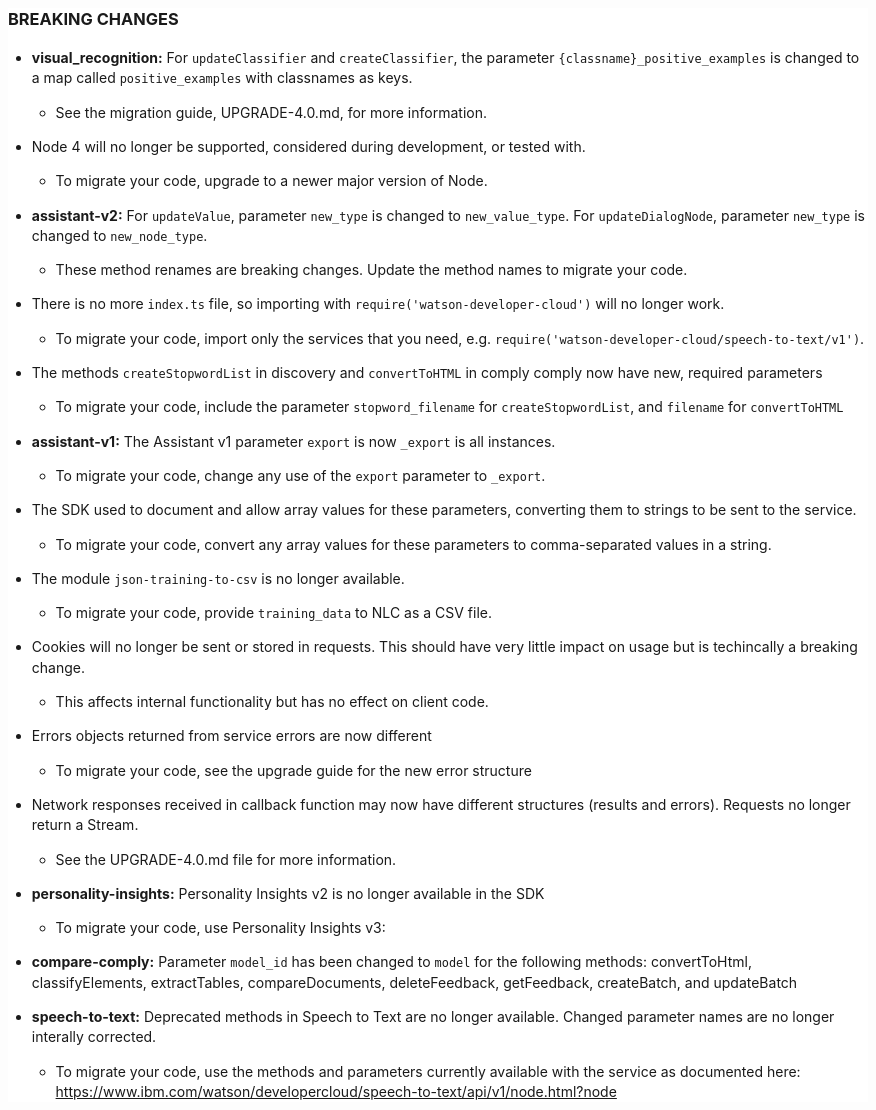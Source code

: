 
### BREAKING CHANGES

* **visual_recognition:** For `updateClassifier` and `createClassifier`, the parameter `{classname}_positive_examples` is changed to a map called `positive_examples` with classnames as keys.
  * See the migration guide, UPGRADE-4.0.md, for more information.
  
* Node 4 will no longer be supported, considered during development, or tested with.
  * To migrate your code, upgrade to a newer major version of Node.
  
* **assistant-v2:** For `updateValue`, parameter `new_type` is changed to `new_value_type`. For `updateDialogNode`, parameter `new_type` is changed to `new_node_type`.
  * These method renames are breaking changes. Update the method names to migrate your code.
  
* There is no more `index.ts` file, so importing with `require('watson-developer-cloud')` will no longer work.
  * To migrate your code, import only the services that you need, e.g. `require('watson-developer-cloud/speech-to-text/v1')`.

* The methods `createStopwordList` in discovery and `convertToHTML` in comply comply now have new, required parameters
  * To migrate your code, include the parameter `stopword_filename` for `createStopwordList`, and `filename` for `convertToHTML`
  
* **assistant-v1:** The Assistant v1 parameter `export` is now `_export` is all instances.
  * To migrate your code, change any use of the `export` parameter to `_export`.
  
* The SDK used to document and allow array values for these parameters, converting them to strings to be sent to the service.
  * To migrate your code, convert any array values for these parameters to comma-separated values in a string.

* The module `json-training-to-csv` is no longer available.
  * To migrate your code, provide `training_data` to NLC as a CSV file.

* Cookies will no longer be sent or stored in requests. This should have very little impact on usage but is techincally a breaking change.
  * This affects internal functionality but has no effect on client code.
  
* Errors objects returned from service errors are now different
  * To migrate your code, see the upgrade guide for the new error structure

* Network responses received in callback function may now have different structures (results and errors). Requests no longer return a Stream.
  * See the UPGRADE-4.0.md file for more information.
  
* **personality-insights:** Personality Insights v2 is no longer available in the SDK
  * To migrate your code, use Personality Insights v3:
  
* **compare-comply:** Parameter `model_id` has been changed to `model` for the following methods: convertToHtml, classifyElements, extractTables, compareDocuments, deleteFeedback, getFeedback, createBatch, and updateBatch

* **speech-to-text:** Deprecated methods in Speech to Text are no longer available. Changed parameter names are no longer interally corrected.
  * To migrate your code, use the methods and parameters currently available with the service as documented here: https://www.ibm.com/watson/developercloud/speech-to-text/api/v1/node.html?node
